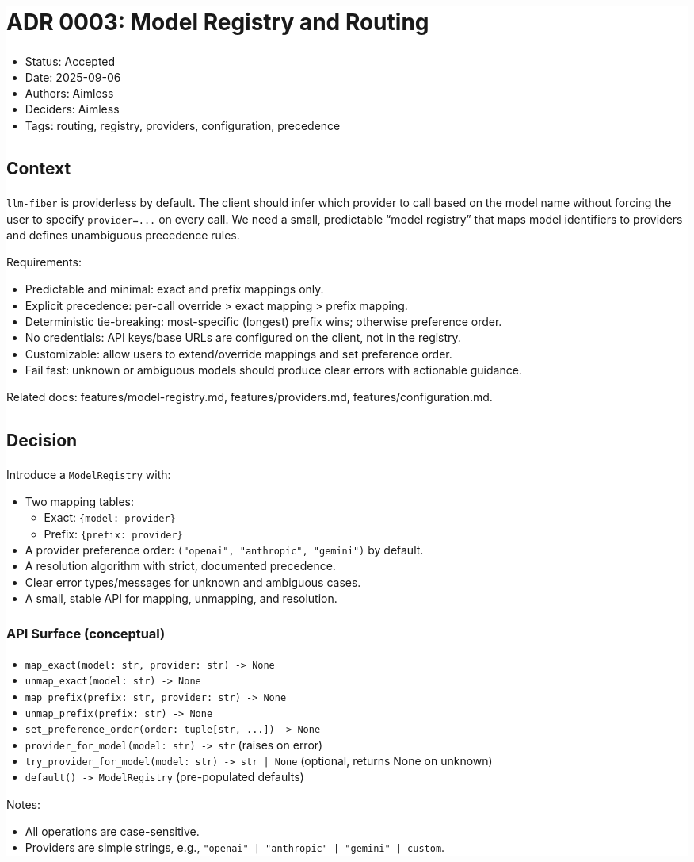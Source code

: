 # ADR 0003: Model Registry and Routing

- Status: Accepted
- Date: 2025-09-06
- Authors: Aimless
- Deciders: Aimless
- Tags: routing, registry, providers, configuration, precedence

## Context

`llm-fiber` is providerless by default. The client should infer which provider to call based on the model name without forcing the user to specify `provider=...` on every call. We need a small, predictable “model registry” that maps model identifiers to providers and defines unambiguous precedence rules.

Requirements:

- Predictable and minimal: exact and prefix mappings only.
- Explicit precedence: per-call override > exact mapping > prefix mapping.
- Deterministic tie-breaking: most-specific (longest) prefix wins; otherwise preference order.
- No credentials: API keys/base URLs are configured on the client, not in the registry.
- Customizable: allow users to extend/override mappings and set preference order.
- Fail fast: unknown or ambiguous models should produce clear errors with actionable guidance.

Related docs: features/model-registry.md, features/providers.md, features/configuration.md.

## Decision

Introduce a `ModelRegistry` with:
- Two mapping tables:
  - Exact: `{model: provider}`
  - Prefix: `{prefix: provider}`
- A provider preference order: `("openai", "anthropic", "gemini")` by default.
- A resolution algorithm with strict, documented precedence.
- Clear error types/messages for unknown and ambiguous cases.
- A small, stable API for mapping, unmapping, and resolution.

### API Surface (conceptual)

- `map_exact(model: str, provider: str) -> None`
- `unmap_exact(model: str) -> None`
- `map_prefix(prefix: str, provider: str) -> None`
- `unmap_prefix(prefix: str) -> None`
- `set_preference_order(order: tuple[str, ...]) -> None`
- `provider_for_model(model: str) -> str`  (raises on error)
- `try_provider_for_model(model: str) -> str | None` (optional, returns None on unknown)
- `default() -> ModelRegistry` (pre-populated defaults)

Notes:
- All operations are case-sensitive.
- Providers are simple strings, e.g., `"openai" | "anthropic" | "gemini" | custom`.
